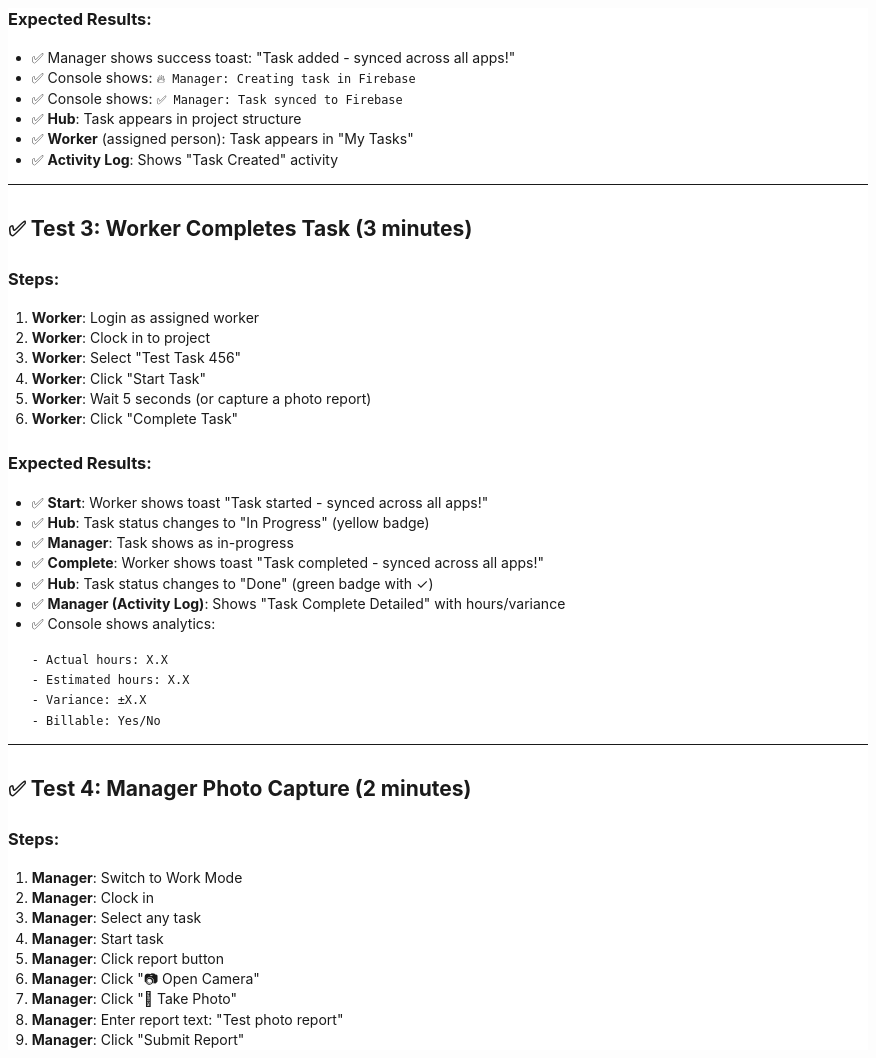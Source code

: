 ### Expected Results:
- ✅ Manager shows success toast: "Task added - synced across all apps!"
- ✅ Console shows: `🔥 Manager: Creating task in Firebase`
- ✅ Console shows: `✅ Manager: Task synced to Firebase`
- ✅ **Hub**: Task appears in project structure
- ✅ **Worker** (assigned person): Task appears in "My Tasks"
- ✅ **Activity Log**: Shows "Task Created" activity

---

## ✅ Test 3: Worker Completes Task (3 minutes)

### Steps:
1. **Worker**: Login as assigned worker
2. **Worker**: Clock in to project
3. **Worker**: Select "Test Task 456"
4. **Worker**: Click "Start Task"
5. **Worker**: Wait 5 seconds (or capture a photo report)
6. **Worker**: Click "Complete Task"

### Expected Results:
- ✅ **Start**: Worker shows toast "Task started - synced across all apps!"
- ✅ **Hub**: Task status changes to "In Progress" (yellow badge)
- ✅ **Manager**: Task shows as in-progress
- ✅ **Complete**: Worker shows toast "Task completed - synced across all apps!"
- ✅ **Hub**: Task status changes to "Done" (green badge with ✓)
- ✅ **Manager (Activity Log)**: Shows "Task Complete Detailed" with hours/variance
- ✅ Console shows analytics:
  ```
  - Actual hours: X.X
  - Estimated hours: X.X
  - Variance: ±X.X
  - Billable: Yes/No
  ```

---

## ✅ Test 4: Manager Photo Capture (2 minutes)

### Steps:
1. **Manager**: Switch to Work Mode
2. **Manager**: Clock in
3. **Manager**: Select any task
4. **Manager**: Start task
5. **Manager**: Click report button
6. **Manager**: Click "📷 Open Camera"
7. **Manager**: Click "📸 Take Photo"
8. **Manager**: Enter report text: "Test photo report"
9. **Manager**: Click "Submit Report"
